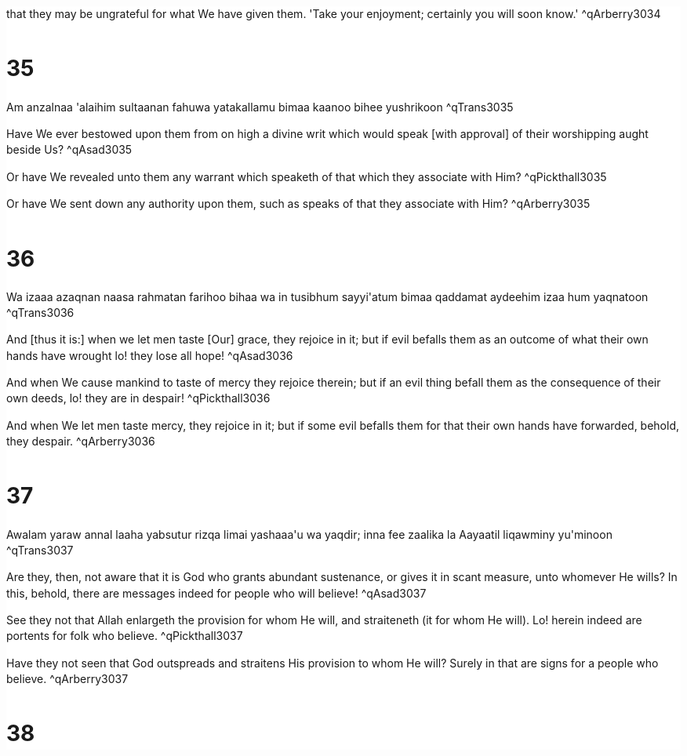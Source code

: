 
that they may be ungrateful for what We have given them. 'Take your enjoyment; certainly you will soon know.' ^qArberry3034

# 35

Am anzalnaa 'alaihim sultaanan fahuwa yatakallamu bimaa kaanoo bihee yushrikoon ^qTrans3035


Have We ever bestowed upon them from on high a divine writ which would speak [with appro­val] of their worshipping aught beside Us? ^qAsad3035


Or have We revealed unto them any warrant which speaketh of that which they associate with Him? ^qPickthall3035


Or have We sent down any authority upon them, such as speaks of that they associate with Him? ^qArberry3035

# 36

Wa izaaa azaqnan naasa rahmatan farihoo bihaa wa in tusibhum sayyi'atum bimaa qaddamat aydeehim izaa hum yaqnatoon ^qTrans3036


And [thus it is:] when we let men taste [Our] grace, they rejoice in it; but if evil befalls them as an outcome of what their own hands have wrought lo! they lose all hope! ^qAsad3036


And when We cause mankind to taste of mercy they rejoice therein; but if an evil thing befall them as the consequence of their own deeds, lo! they are in despair! ^qPickthall3036


And when We let men taste mercy, they rejoice in it; but if some evil befalls them for that their own hands have forwarded, behold, they despair. ^qArberry3036

# 37

Awalam yaraw annal laaha yabsutur rizqa limai yashaaa'u wa yaqdir; inna fee zaalika la Aayaatil liqawminy yu'minoon ^qTrans3037


Are they, then, not aware that it is God who grants abundant sustenance, or gives it in scant measure, unto whomever He wills? In this, behold, there are messages indeed for peo­ple who will believe! ^qAsad3037


See they not that Allah enlargeth the provision for whom He will, and straiteneth (it for whom He will). Lo! herein indeed are portents for folk who believe. ^qPickthall3037


Have they not seen that God outspreads and straitens His provision to whom He will? Surely in that are signs for a people who believe. ^qArberry3037

# 38
